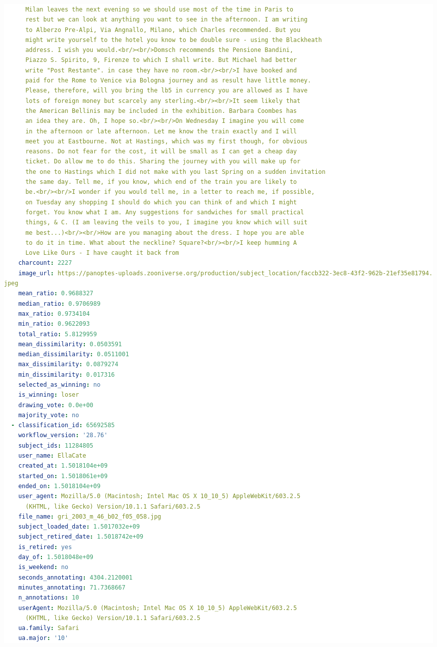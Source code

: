 ```yaml
      Milan leaves the next evening so we should use most of the time in Paris to
      rest but we can look at anything you want to see in the afternoon. I am writing
      to Alberzo Pre-Alpi, Via Angnallo, Milano, which Charles recommended. But you
      might write yourself to the hotel you know to be double sure - using the Blackheath
      address. I wish you would.<br/><br/>Domsch recommends the Pensione Bandini,
      Piazzo S. Spirito, 9, Firenze to which I shall write. But Michael had better
      write "Post Restante". in case they have no room.<br/><br/>I have booked and
      paid for the Rome to Venice via Bologna journey and as result have little money.
      Please, therefore, will you bring the lb5 in currency you are allowed as I have
      lots of foreign money but scarcely any sterling.<br/><br/>It seem likely that
      the American Bellinis may be included in the exhibition. Barbara Coombes has
      an idea they are. Oh, I hope so.<br/><br/>On Wednesday I imagine you will come
      in the afternoon or late afternoon. Let me know the train exactly and I will
      meet you at Eastbourne. Not at Hastings, which was my first though, for obvious
      reasons. Do not fear for the cost, it will be small as I can get a cheap day
      ticket. Do allow me to do this. Sharing the journey with you will make up for
      the one to Hastings which I did not make with you last Spring on a sudden invitation
      the same day. Tell me, if you know, which end of the train you are likely to
      be.<br/><br/>I wonder if you would tell me, in a letter to reach me, if possible,
      on Tuesday any shopping I should do which you can think of and which I might
      forget. You know what I am. Any suggestions for sandwiches for small practical
      things, & C. (I am leaving the veils to you, I imagine you know which will suit
      me best...)<br/><br/>How are you managing about the dress. I hope you are able
      to do it in time. What about the neckline? Square?<br/><br/>I keep humming A
      Love Like Ours - I have caught it back from
    charcount: 2227
    image_url: https://panoptes-uploads.zooniverse.org/production/subject_location/faccb322-3ec8-43f2-962b-21ef35e81794.jpeg
    mean_ratio: 0.9688327
    median_ratio: 0.9706989
    max_ratio: 0.9734104
    min_ratio: 0.9622093
    total_ratio: 5.8129959
    mean_dissimilarity: 0.0503591
    median_dissimilarity: 0.0511001
    max_dissimilarity: 0.0879274
    min_dissimilarity: 0.017316
    selected_as_winning: no
    is_winning: loser
    drawing_vote: 0.0e+00
    majority_vote: no
  - classification_id: 65692585
    workflow_version: '28.76'
    subject_ids: 11284805
    user_name: EllaCate
    created_at: 1.5018104e+09
    started_on: 1.5018061e+09
    ended_on: 1.5018104e+09
    user_agent: Mozilla/5.0 (Macintosh; Intel Mac OS X 10_10_5) AppleWebKit/603.2.5
      (KHTML, like Gecko) Version/10.1.1 Safari/603.2.5
    file_name: gri_2003_m_46_b02_f05_058.jpg
    subject_loaded_date: 1.5017032e+09
    subject_retired_date: 1.5018742e+09
    is_retired: yes
    day_of: 1.5018048e+09
    is_weekend: no
    seconds_annotating: 4304.2120001
    minutes_annotating: 71.7368667
    n_annotations: 10
    userAgent: Mozilla/5.0 (Macintosh; Intel Mac OS X 10_10_5) AppleWebKit/603.2.5
      (KHTML, like Gecko) Version/10.1.1 Safari/603.2.5
    ua.family: Safari
    ua.major: '10'
```